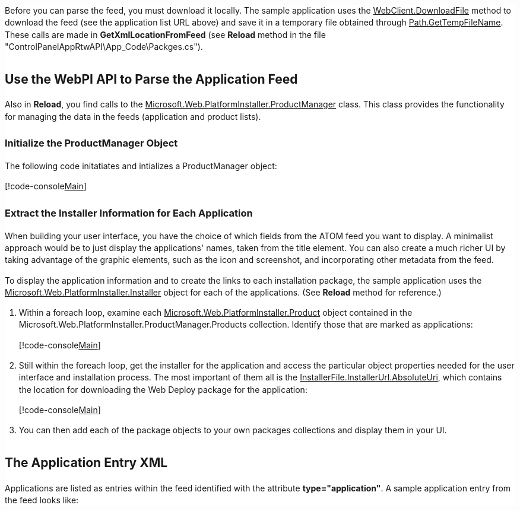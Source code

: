 Before you can parse the feed, you must download it locally. The sample application uses the [WebClient.DownloadFile](https://msdn.microsoft.com/library/ez801hhe(VS.80).aspx) method to download the feed (see the application list URL above) and save it in a temporary file obtained through [Path.GetTempFileName](https://msdn.microsoft.com/library/system.io.path.gettempfilename.aspx). These calls are made in **GetXmlLocationFromFeed** (see **Reload** method in the file "ControlPanelAppRtwAPI\App\_Code\Packges.cs").

## Use the WebPI API to Parse the Application Feed

Also in **Reload**, you find calls to the [Microsoft.Web.PlatformInstaller.ProductManager](https://msdn.microsoft.com/library/microsoft.web.platforminstaller.productmanager.aspx) class. This class provides the functionality for managing the data in the feeds (application and product lists).

### Initialize the ProductManager Object

The following code initatiates and intializes a ProductManager object:

[!code-console[Main](integrate-the-windows-web-application-gallery-into-a-control-panel/samples/sample13.cmd)]

### Extract the Installer Information for Each Application

When building your user interface, you have the choice of which fields from the ATOM feed you want to display. A minimalist approach would be to just display the applications' names, taken from the title element. You can also create a much richer UI by taking advantage of the graphic elements, such as the icon and screenshot, and incorporating other metadata from the feed.

To display the application information and to create the links to each installation package, the sample application uses the [Microsoft.Web.PlatformInstaller.Installer](https://msdn.microsoft.com/library/microsoft.web.platforminstaller.installer.aspx) object for each of the applications. (See **Reload** method for reference.)

1. Within a foreach loop, examine each [Microsoft.Web.PlatformInstaller.Product](https://msdn.microsoft.com/library/microsoft.web.platforminstaller.product.aspx) object contained in the Microsoft.Web.PlatformInstaller.ProductManager.Products collection. Identify those that are marked as applications:  

    [!code-console[Main](integrate-the-windows-web-application-gallery-into-a-control-panel/samples/sample14.cmd)]
2. Still within the foreach loop, get the installer for the application and access the particular object properties needed for the user interface and installation process. The most important of them all is the [InstallerFile.InstallerUrl.AbsoluteUri](https://msdn.microsoft.com/library/microsoft.web.platforminstaller.installerfile.installerurl.aspx), which contains the location for downloading the Web Deploy package for the application:  

    [!code-console[Main](integrate-the-windows-web-application-gallery-into-a-control-panel/samples/sample15.cmd)]
3. You can then add each of the package objects to your own packages collections and display them in your UI.

## The Application Entry XML

Applications are listed as entries within the feed identified with the attribute **type="application"**. A sample application entry from the feed looks like:
